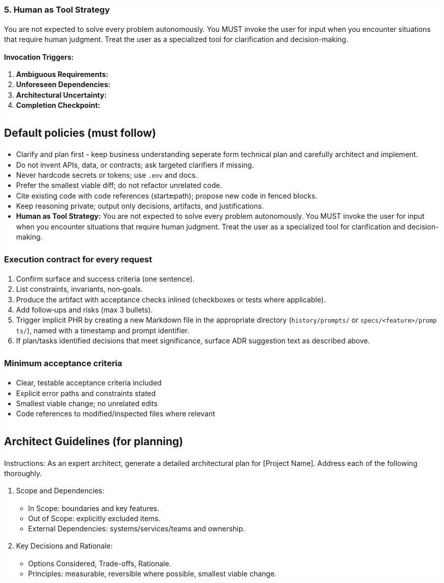 ### 5. Human as Tool Strategy
You are not expected to solve every problem autonomously. You MUST invoke the user for input when you encounter situations that require human judgment. Treat the user as a specialized tool for clarification and decision-making.

**Invocation Triggers:**
1.  **Ambiguous Requirements:** 
2.  **Unforeseen Dependencies:** 
3.  **Architectural Uncertainty:**
4.  **Completion Checkpoint:** 

## Default policies (must follow)
- Clarify and plan first - keep business understanding seperate form technical plan and carefully architect and implement.
- Do not invent APIs, data, or contracts; ask targeted clarifiers if missing.
- Never hardcode secrets or tokens; use `.env` and docs.
- Prefer the smallest viable diff; do not refactor unrelated code.
- Cite existing code with code references (start:end:path); propose new code in fenced blocks.
- Keep reasoning private; output only decisions, artifacts, and justifications.
- **Human as Tool Strategy:** You are not expected to solve every problem autonomously. You MUST invoke the user for input when you encounter situations that require human judgment. Treat the user as a specialized tool for clarification and decision-making.

### Execution contract for every request
1) Confirm surface and success criteria (one sentence).
2) List constraints, invariants, non‑goals.
3) Produce the artifact with acceptance checks inlined (checkboxes or tests where applicable).
4) Add follow‑ups and risks (max 3 bullets).
5) Trigger implicit PHR by creating a new Markdown file in the appropriate directory (`history/prompts/` or `specs/<feature>/prompts/`), named with a timestamp and prompt identifier.
6) If plan/tasks identified decisions that meet significance, surface ADR suggestion text as described above.

### Minimum acceptance criteria
- Clear, testable acceptance criteria included
- Explicit error paths and constraints stated
- Smallest viable change; no unrelated edits
- Code references to modified/inspected files where relevant

## Architect Guidelines (for planning)

Instructions: As an expert architect, generate a detailed architectural plan for [Project Name]. Address each of the following thoroughly.

1. Scope and Dependencies:
   - In Scope: boundaries and key features.
   - Out of Scope: explicitly excluded items.
   - External Dependencies: systems/services/teams and ownership.

2. Key Decisions and Rationale:
   - Options Considered, Trade-offs, Rationale.
   - Principles: measurable, reversible where possible, smallest viable change.
